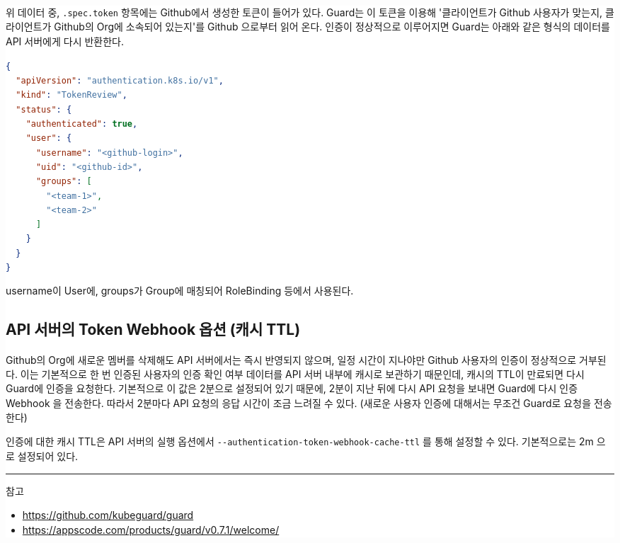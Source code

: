 위 데이터 중, `.spec.token` 항목에는 Github에서 생성한 토큰이 들어가 있다. Guard는 이 토큰을 이용해 '클라이언트가 Github 사용자가 맞는지, 클라이언트가 Github의 Org에 소속되어 있는지'를 Github 으로부터 읽어 온다. 인증이 정상적으로 이루어지면 Guard는 아래와 같은 형식의 데이터를 API 서버에게 다시 반환한다.

```json
{
  "apiVersion": "authentication.k8s.io/v1",
  "kind": "TokenReview",
  "status": {
    "authenticated": true,
    "user": {
      "username": "<github-login>",
      "uid": "<github-id>",
      "groups": [
        "<team-1>",
        "<team-2>"
      ]
    }
  }
}
```

username이 User에, groups가 Group에 매칭되어 RoleBinding 등에서 사용된다.

## API 서버의 Token Webhook 옵션 (캐시 TTL)

Github의 Org에 새로운 멤버를 삭제해도 API 서버에서는 즉시 반영되지 않으며, 일정 시간이 지나야만 Github 사용자의 인증이 정상적으로 거부된다. 이는 기본적으로 한 번 인증된 사용자의 인증 확인 여부 데이터를 API 서버 내부에 캐시로 보관하기 때문인데, 캐시의 TTL이 만료되면 다시 Guard에 인증을 요청한다. 기본적으로 이 값은 2분으로 설정되어 있기 때문에, 2분이 지난 뒤에 다시 API 요청을 보내면 Guard에 다시 인증 Webhook 을 전송한다. 따라서 2분마다 API 요청의 응답 시간이 조금 느려질 수 있다. (새로운 사용자 인증에 대해서는 무조건 Guard로 요청을 전송한다)

인증에 대한 캐시 TTL은 API 서버의 실행 옵션에서 `--authentication-token-webhook-cache-ttl` 를 통해 설정할 수 있다. 기본적으로는 2m 으로 설정되어 있다.

---
참고
- https://github.com/kubeguard/guard
- https://appscode.com/products/guard/v0.7.1/welcome/